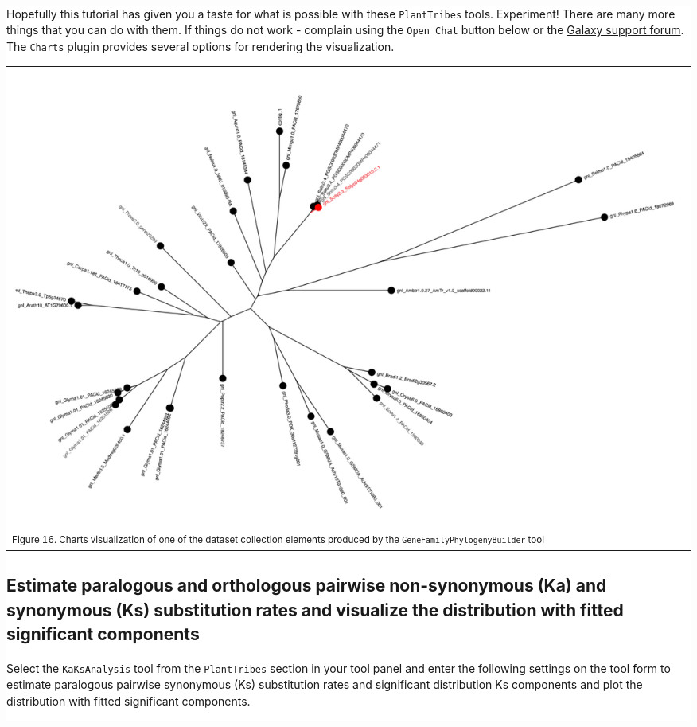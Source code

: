 Hopefully this tutorial has given you a taste for what is possible with these `PlantTribes` tools. Experiment!  There are many more things that you can do with them.  If things do not work - complain using the `Open Chat` button below or the [Galaxy support forum](https://help.galaxyproject.org/).
The `Charts` plugin provides several options for rendering the visualization.

|      |
|------|
|![](./charts.png)|
|<small>Figure 16. Charts visualization of one of the dataset collection elements produced by the `GeneFamilyPhylogenyBuilder` tool</small>

## **Estimate paralogous and orthologous pairwise non-synonymous (Ka) and synonymous (Ks) substitution rates and visualize the distribution with fitted significant components**

Select the `KaKsAnalysis` tool from the `PlantTribes` section in your tool panel and enter the following settings on the tool form to estimate paralogous pairwise synonymous (Ks) substitution rates and significant distribution Ks components and plot the distribution with fitted significant components.

|      |
|------|